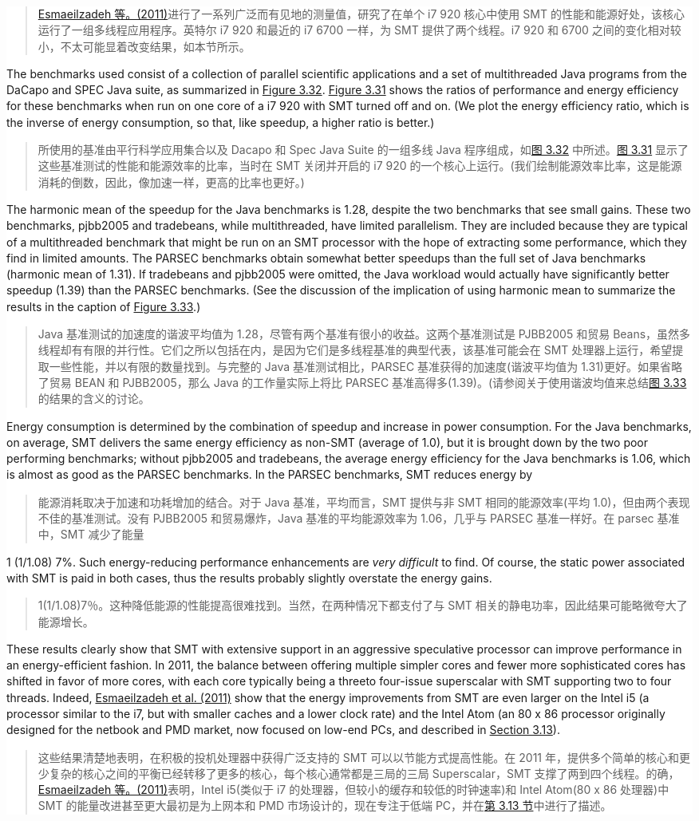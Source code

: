 > [Esmaeilzadeh 等。(2011)](#_bookmark945)进行了一系列广泛而有见地的测量值，研究了在单个 i7 920 核心中使用 SMT 的性能和能源好处，该核心运行了一组多线程应用程序。英特尔 i7 920 和最近的 i7 6700 一样，为 SMT 提供了两个线程。i7 920 和 6700 之间的变化相对较小，不太可能显着改变结果，如本节所示。

The benchmarks used consist of a collection of parallel scientific applications and a set of multithreaded Java programs from the DaCapo and SPEC Java suite, as summarized in [Figure 3.32](#_bookmark137). [Figure 3.31](#_bookmark139) shows the ratios of performance and energy efficiency for these benchmarks when run on one core of a i7 920 with SMT turned off and on. (We plot the energy efficiency ratio, which is the inverse of energy consumption, so that, like speedup, a higher ratio is better.)

> 所使用的基准由平行科学应用集合以及 Dacapo 和 Spec Java Suite 的一组多线 Java 程序组成，如[图 3.32](#_bookmark137) 中所述。[图 3.31](#_bookmark139) 显示了这些基准测试的性能和能源效率的比率，当时在 SMT 关闭并开启的 i7 920 的一个核心上运行。(我们绘制能源效率比率，这是能源消耗的倒数，因此，像加速一样，更高的比率也更好。)

The harmonic mean of the speedup for the Java benchmarks is 1.28, despite the two benchmarks that see small gains. These two benchmarks, pjbb2005 and tradebeans, while multithreaded, have limited parallelism. They are included because they are typical of a multithreaded benchmark that might be run on an SMT processor with the hope of extracting some performance, which they find in limited amounts. The PARSEC benchmarks obtain somewhat better speedups than the full set of Java benchmarks (harmonic mean of 1.31). If tradebeans and pjbb2005 were omitted, the Java workload would actually have significantly better speedup (1.39) than the PARSEC benchmarks. (See the discussion of the implication of using harmonic mean to summarize the results in the caption of [Figure 3.33](#_bookmark139).)

> Java 基准测试的加速度的谐波平均值为 1.28，尽管有两个基准有很小的收益。这两个基准测试是 PJBB2005 和贸易 Beans，虽然多线程却有有限的并行性。它们之所以包括在内，是因为它们是多线程基准的典型代表，该基准可能会在 SMT 处理器上运行，希望提取一些性能，并以有限的数量找到。与完整的 Java 基准测试相比，PARSEC 基准获得的加速度(谐波平均值为 1.31)更好。如果省略了贸易 BEAN 和 PJBB2005，那么 Java 的工作量实际上将比 PARSEC 基准高得多(1.39)。(请参阅关于使用谐波均值来总结[图 3.33](#_bookmark139) 的结果的含义的讨论。

Energy consumption is determined by the combination of speedup and increase in power consumption. For the Java benchmarks, on average, SMT delivers the same energy efficiency as non-SMT (average of 1.0), but it is brought down by the two poor performing benchmarks; without pjbb2005 and tradebeans, the average energy efficiency for the Java benchmarks is 1.06, which is almost as good as the PARSEC benchmarks. In the PARSEC benchmarks, SMT reduces energy by

> 能源消耗取决于加速和功耗增加的结合。对于 Java 基准，平均而言，SMT 提供与非 SMT 相同的能源效率(平均 1.0)，但由两个表现不佳的基准测试。没有 PJBB2005 和贸易爆炸，Java 基准的平均能源效率为 1.06，几乎与 PARSEC 基准一样好。在 parsec 基准中，SMT 减少了能量

1 (1/1.08) 7%. Such energy-reducing performance enhancements are _very difficult_ to find. Of course, the static power associated with SMT is paid in both cases, thus the results probably slightly overstate the energy gains.

> 1(1/1.08)7％。这种降低能源的性能提高很难找到。当然，在两种情况下都支付了与 SMT 相关的静电功率，因此结果可能略微夸大了能源增长。

These results clearly show that SMT with extensive support in an aggressive speculative processor can improve performance in an energy-efficient fashion. In 2011, the balance between offering multiple simpler cores and fewer more sophisticated cores has shifted in favor of more cores, with each core typically being a threeto four-issue superscalar with SMT supporting two to four threads. Indeed, [Esmaeilzadeh et al. (2011)](#_bookmark945) show that the energy improvements from SMT are even larger on the Intel i5 (a processor similar to the i7, but with smaller caches and a lower clock rate) and the Intel Atom (an 80 x 86 processor originally designed for the netbook and PMD market, now focused on low-end PCs, and described in [Section 3.13](#_bookmark148)).

> 这些结果清楚地表明，在积极的投机处理器中获得广泛支持的 SMT 可以以节能方式提高性能。在 2011 年，提供多个简单的核心和更少复杂的核心之间的平衡已经转移了更多的核心，每个核心通常都是三局的三局 Superscalar，SMT 支撑了两到四个线程。的确，[Esmaeilzadeh 等。(2011)](#_bookmark945)表明，Intel i5(类似于 i7 的处理器，但较小的缓存和较低的时钟速率)和 Intel Atom(80 x 86 处理器)中 SMT 的能量改进甚至更大最初是为上网本和 PMD 市场设计的，现在专注于低端 PC，并在[第 3.13 节](#_bookmark148)中进行了描述。
